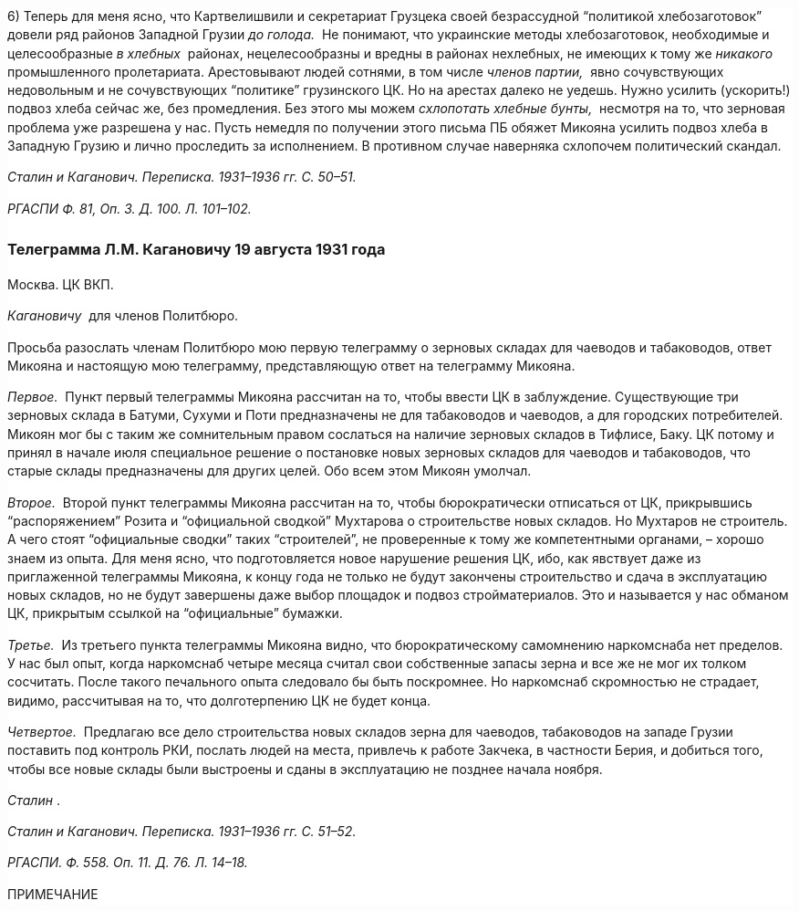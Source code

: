 6) Теперь для меня ясно, что Картвелишвили и секретариат Грузцека своей безрассудной “политикой хлебозаготовок” довели ряд районов Западной Грузии _до голода._  Не понимают, что украинские методы хлебозаготовок, необходимые и целесообразные _в хлебных_  районах, нецелесообразны и вредны в районах нехлебных, не имеющих к тому же _никакого_  промышленного пролетариата. Арестовывают людей сотнями, в том числе _членов партии,_  явно сочувствующих недовольным и не сочувствующих “политике” грузинского ЦК. Но на арестах далеко не уедешь. Нужно усилить (ускорить!) подвоз хлеба сейчас же, без промедления. Без этого мы можем _схлопотать хлебные бунты,_  несмотря на то, что зерновая проблема уже разрешена у нас. Пусть немедля по получении этого письма ПБ обяжет Микояна усилить подвоз хлеба в Западную Грузию и лично проследить за исполнением. В противном случае наверняка схлопочем политический скандал.

_Сталин и Каганович. Переписка. 1931–1936 гг. С. 50–51._

_РГАСПИ Ф. 81, Оп. 3. Д. 100. Л. 101–102._

### Телеграмма Л.М. Кагановичу 19 августа 1931 года

Москва. ЦК ВКП.

_Кагановичу_  для членов Политбюро.

Просьба разослать членам Политбюро мою первую телеграмму о зерновых складах для чаеводов и табаководов, ответ Микояна и настоящую мою телеграмму, представляющую ответ на телеграмму Микояна.

_Первое._  Пункт первый телеграммы Микояна рассчитан на то, чтобы ввести ЦК в заблуждение. Существующие три зерновых склада в Батуми, Сухуми и Поти предназначены не для табаководов и чаеводов, а для городских потребителей. Микоян мог бы с таким же сомнительным правом сослаться на наличие зерновых складов в Тифлисе, Баку. ЦК потому и принял в начале июля специальное решение о постановке новых зерновых складов для чаеводов и табаководов, что старые склады предназначены для других целей. Обо всем этом Микоян умолчал.

_Второе._  Второй пункт телеграммы Микояна рассчитан на то, чтобы бюрократически отписаться от ЦК, прикрывшись “распоряжением” Розита и “официальной сводкой” Мухтарова о строительстве новых складов. Но Мухтаров не строитель. А чего стоят “официальные сводки” таких “строителей”, не проверенные к тому же компетентными органами, – хорошо знаем из опыта. Для меня ясно, что подготовляется новое нарушение решения ЦК, ибо, как явствует даже из приглаженной телеграммы Микояна, к концу года не только не будут закончены строительство и сдача в эксплуатацию новых складов, но не будут завершены даже выбор площадок и подвоз стройматериалов. Это и называется у нас обманом ЦК, прикрытым ссылкой на “официальные” бумажки.

_Третье._  Из третьего пункта телеграммы Микояна видно, что бюрократическому самомнению наркомснаба нет пределов. У нас был опыт, когда наркомснаб четыре месяца считал свои собственные запасы зерна и все же не мог их толком сосчитать. После такого печального опыта следовало бы быть поскромнее. Но наркомснаб скромностью не страдает, видимо, рассчитывая на то, что долготерпению ЦК не будет конца.

_Четвертое._  Предлагаю все дело строительства новых складов зерна для чаеводов, табаководов на западе Грузии поставить под контроль РКИ, послать людей на места, привлечь к работе Закчека, в частности Берия, и добиться того, чтобы все новые склады были выстроены и сданы в эксплуатацию не позднее начала ноября.

_Сталин_ .

_Сталин и Каганович. Переписка. 1931–1936 гг. С. 51–52._

_РГАСПИ. Ф. 558. Оп. 11. Д. 76. Л. 14–18._

ПРИМЕЧАНИЕ
